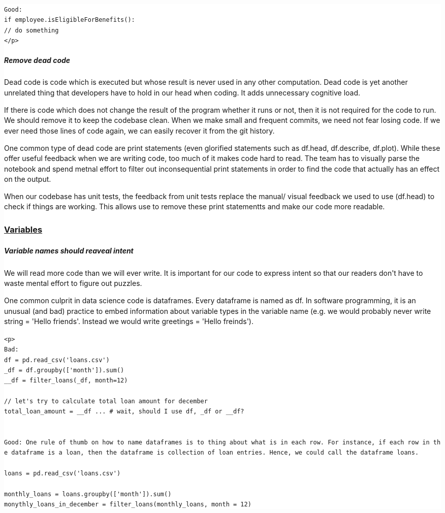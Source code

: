     Good:  
    if employee.isEligibleForBenefits():  
    // do something  
    </p>

##### Remove dead code

Dead code is code which is executed but whose result is never used in any other computation. Dead code is yet another unrelated thing that developers have to hold in our head when coding. It adds unnecessary cognitive load.  

If there is code which does not change the result of the program whether it runs or not, then it is not required for the code to run. We should remove it to keep the codebase clean. When we make small and frequent commits, we need not fear losing code. If we ever need those lines of code again, we can easily recover it from the git history.  

One common type of dead code are print statements (even glorified statements such as df.head, df.describe, df.plot). While these offer useful feedback when we are writing code, too much of it makes code hard to read. The team has to visually parse the notebook and spend metnal effort to filter out inconsequential print statements in order to find the code that actually has an effect on the output.  

When our codebase has unit tests, the feedback from unit tests replace the manual/ visual feedback we used to use (df.head) to check if things are working. This allows use to remove these print statementts and make our code more readable.  

### [Variables](https://github.com/davified/clean-code-ml/blob/master/docs/variables.md)

##### Variable names should reaveal intent  

We will read more code than we will ever write. It is important for our code to express intent so that our readers don't have to waste mental effort to figure out puzzles.  

One common culprit in data science code is dataframes. Every dataframe is named as df. In software programming, it is an unusual (and bad) practice to embed information about variable types in the variable name (e.g. we would probably never write string = 'Hello friends'. Instead we would write greetings = 'Hello freinds').

    <p>
    Bad:
    df = pd.read_csv('loans.csv')
    _df = df.groupby(['month']).sum()
    __df = filter_loans(_df, month=12)

    // let's try to calculate total loan amount for december
    total_loan_amount = __df ... # wait, should I use df, _df or __df?


    Good: One rule of thumb on how to name dataframes is to thing about what is in each row. For instance, if each row in the dataframe is a loan, then the dataframe is collection of loan entries. Hence, we could call the dataframe loans.  

    loans = pd.read_csv('loans.csv')

    monthly_loans = loans.groupby(['month']).sum()
    monythly_loans_in_december = filter_loans(monthly_loans, month = 12)
